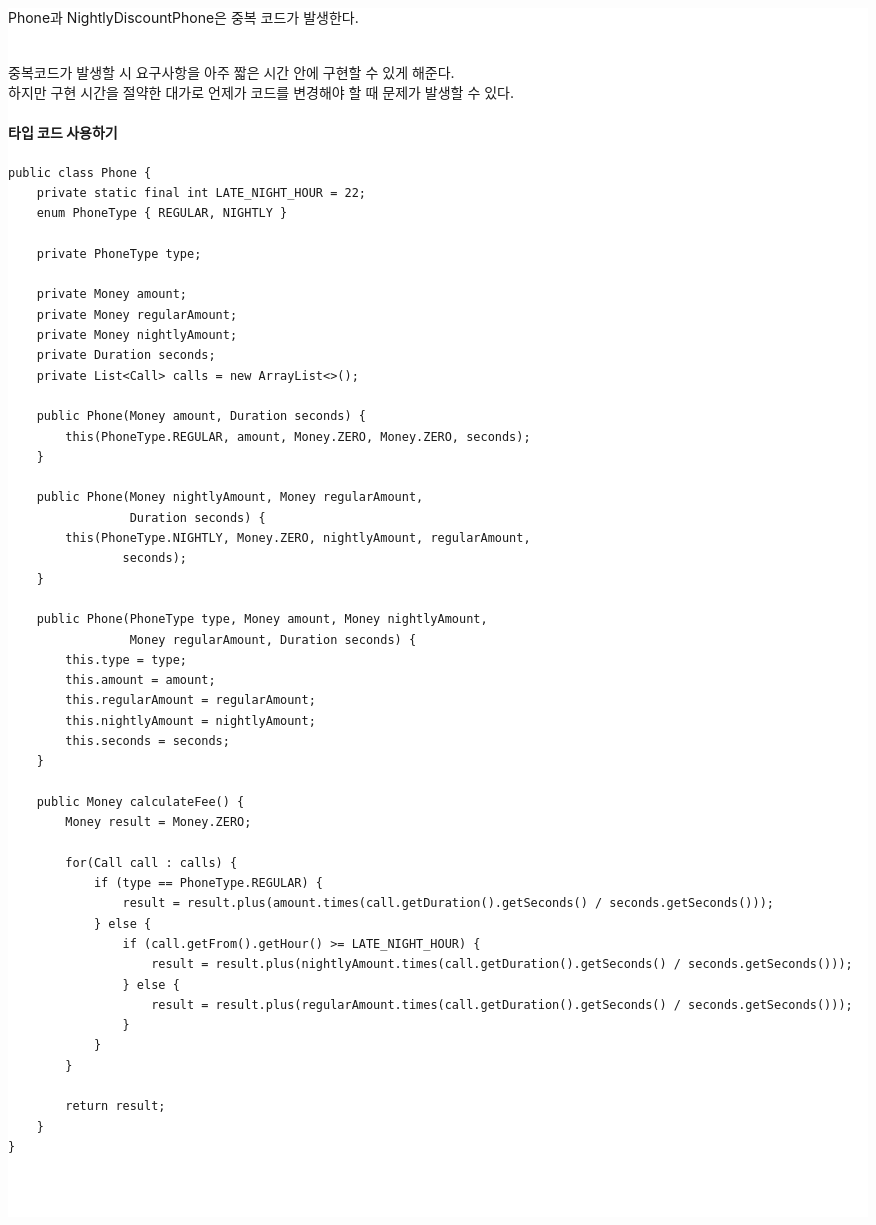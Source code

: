 Phone과 NightlyDiscountPhone은 중복 코드가 발생한다.</br></br>

중복코드가 발생할 시 요구사항을 아주 짧은 시간 안에 구현할 수 있게 해준다.</br>
하지만 구현 시간을 절약한 대가로 언제가 코드를 변경해야 할 때 문제가 발생할 수 있다.</br>


<h4>타입 코드 사용하기</h4>


```
public class Phone {
    private static final int LATE_NIGHT_HOUR = 22;
    enum PhoneType { REGULAR, NIGHTLY }

    private PhoneType type;

    private Money amount;
    private Money regularAmount;
    private Money nightlyAmount;
    private Duration seconds;
    private List<Call> calls = new ArrayList<>();

    public Phone(Money amount, Duration seconds) {
        this(PhoneType.REGULAR, amount, Money.ZERO, Money.ZERO, seconds);
    }

    public Phone(Money nightlyAmount, Money regularAmount,
                 Duration seconds) {
        this(PhoneType.NIGHTLY, Money.ZERO, nightlyAmount, regularAmount,
                seconds);
    }

    public Phone(PhoneType type, Money amount, Money nightlyAmount,
                 Money regularAmount, Duration seconds) {
        this.type = type;
        this.amount = amount;
        this.regularAmount = regularAmount;
        this.nightlyAmount = nightlyAmount;
        this.seconds = seconds;
    }

    public Money calculateFee() {
        Money result = Money.ZERO;

        for(Call call : calls) {
            if (type == PhoneType.REGULAR) {
                result = result.plus(amount.times(call.getDuration().getSeconds() / seconds.getSeconds()));
            } else {
                if (call.getFrom().getHour() >= LATE_NIGHT_HOUR) {
                    result = result.plus(nightlyAmount.times(call.getDuration().getSeconds() / seconds.getSeconds()));
                } else {
                    result = result.plus(regularAmount.times(call.getDuration().getSeconds() / seconds.getSeconds()));
                }
            }
        }

        return result;
    }
}




```